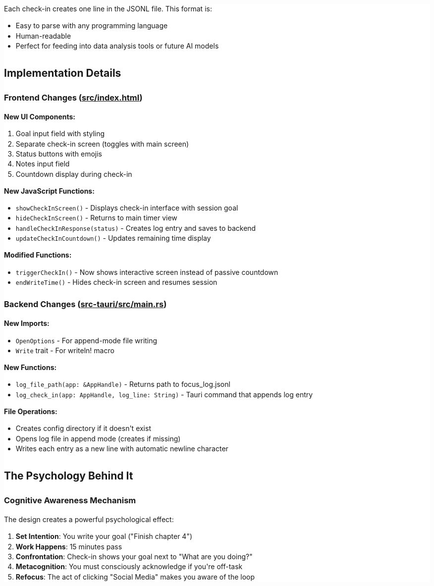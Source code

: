 Each check-in creates one line in the JSONL file. This format is:
- Easy to parse with any programming language
- Human-readable
- Perfect for feeding into data analysis tools or future AI models

## Implementation Details

### Frontend Changes ([src/index.html](src/index.html))

**New UI Components:**
1. Goal input field with styling
2. Separate check-in screen (toggles with main screen)
3. Status buttons with emojis
4. Notes input field
5. Countdown display during check-in

**New JavaScript Functions:**
- `showCheckInScreen()` - Displays check-in interface with session goal
- `hideCheckInScreen()` - Returns to main timer view
- `handleCheckInResponse(status)` - Creates log entry and saves to backend
- `updateCheckInCountdown()` - Updates remaining time display

**Modified Functions:**
- `triggerCheckIn()` - Now shows interactive screen instead of passive countdown
- `endWriteTime()` - Hides check-in screen and resumes session

### Backend Changes ([src-tauri/src/main.rs](src-tauri/src/main.rs))

**New Imports:**
- `OpenOptions` - For append-mode file writing
- `Write` trait - For writeln! macro

**New Functions:**
- `log_file_path(app: &AppHandle)` - Returns path to focus_log.jsonl
- `log_check_in(app: AppHandle, log_line: String)` - Tauri command that appends log entry

**File Operations:**
- Creates config directory if it doesn't exist
- Opens log file in append mode (creates if missing)
- Writes each entry as a new line with automatic newline character

## The Psychology Behind It

### Cognitive Awareness Mechanism

The design creates a powerful psychological effect:

1. **Set Intention**: You write your goal ("Finish chapter 4")
2. **Work Happens**: 15 minutes pass
3. **Confrontation**: Check-in shows your goal next to "What are you doing?"
4. **Metacognition**: You must consciously acknowledge if you're off-task
5. **Refocus**: The act of clicking "Social Media" makes you aware of the loop
